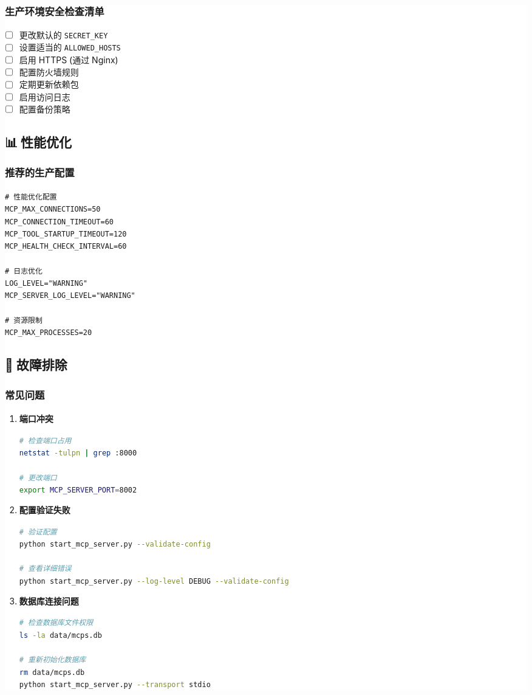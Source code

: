 ### 生产环境安全检查清单

- [ ] 更改默认的 `SECRET_KEY`
- [ ] 设置适当的 `ALLOWED_HOSTS`
- [ ] 启用 HTTPS (通过 Nginx)
- [ ] 配置防火墙规则
- [ ] 定期更新依赖包
- [ ] 启用访问日志
- [ ] 配置备份策略

## 📊 性能优化

### 推荐的生产配置

```env
# 性能优化配置
MCP_MAX_CONNECTIONS=50
MCP_CONNECTION_TIMEOUT=60
MCP_TOOL_STARTUP_TIMEOUT=120
MCP_HEALTH_CHECK_INTERVAL=60

# 日志优化
LOG_LEVEL="WARNING"
MCP_SERVER_LOG_LEVEL="WARNING"

# 资源限制
MCP_MAX_PROCESSES=20
```

## 🚨 故障排除

### 常见问题

1. **端口冲突**
   ```bash
   # 检查端口占用
   netstat -tulpn | grep :8000
   
   # 更改端口
   export MCP_SERVER_PORT=8002
   ```

2. **配置验证失败**
   ```bash
   # 验证配置
   python start_mcp_server.py --validate-config
   
   # 查看详细错误
   python start_mcp_server.py --log-level DEBUG --validate-config
   ```

3. **数据库连接问题**
   ```bash
   # 检查数据库文件权限
   ls -la data/mcps.db
   
   # 重新初始化数据库
   rm data/mcps.db
   python start_mcp_server.py --transport stdio
   ```
